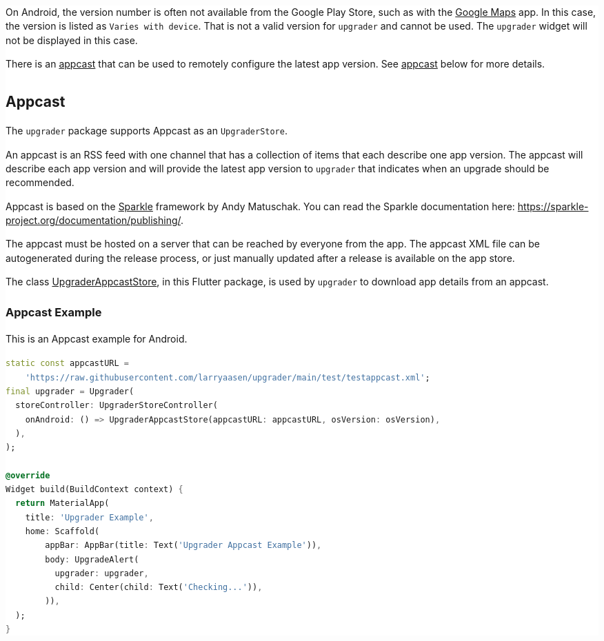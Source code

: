 On Android, the version number is often not available from the Google Play
Store, such as with the
[Google Maps](https://play.google.com/store/apps/details?id=com.google.android.apps.maps)
app. In this case, the version is listed as `Varies with device`. That is not a
valid version for `upgrader` and cannot be used. The `upgrader` widget will not be
displayed in this case.

There is an [appcast](#appcast) that can be used to remotely configure the
latest app version. See [appcast](#appcast) below for more details.

## Appcast
The `upgrader` package supports Appcast as an `UpgraderStore`.

An appcast is an RSS feed with one channel that has a collection of items that each describe
one app version. The appcast will describe each app version and will provide the latest app
version to `upgrader` that indicates when an upgrade should be recommended.

Appcast is based on the [Sparkle](https://sparkle-project.org/) framework by Andy Matuschak.
You can read the Sparkle documentation here:
https://sparkle-project.org/documentation/publishing/.

The appcast must be hosted on a server that can be reached by everyone from the app. The appcast
XML file can be autogenerated during the release process, or just manually updated after a release
is available on the app store.

The class [UpgraderAppcastStore](lib/src/upgrade_store_controller.dart), in this
Flutter package, is used by `upgrader` to download app details from an appcast.

### Appcast Example
This is an Appcast example for Android.
```dart
static const appcastURL =
    'https://raw.githubusercontent.com/larryaasen/upgrader/main/test/testappcast.xml';
final upgrader = Upgrader(
  storeController: UpgraderStoreController(
    onAndroid: () => UpgraderAppcastStore(appcastURL: appcastURL, osVersion: osVersion),
  ),
);

@override
Widget build(BuildContext context) {
  return MaterialApp(
    title: 'Upgrader Example',
    home: Scaffold(
        appBar: AppBar(title: Text('Upgrader Appcast Example')),
        body: UpgradeAlert(
          upgrader: upgrader,
          child: Center(child: Text('Checking...')),
        )),
  );
}
```
